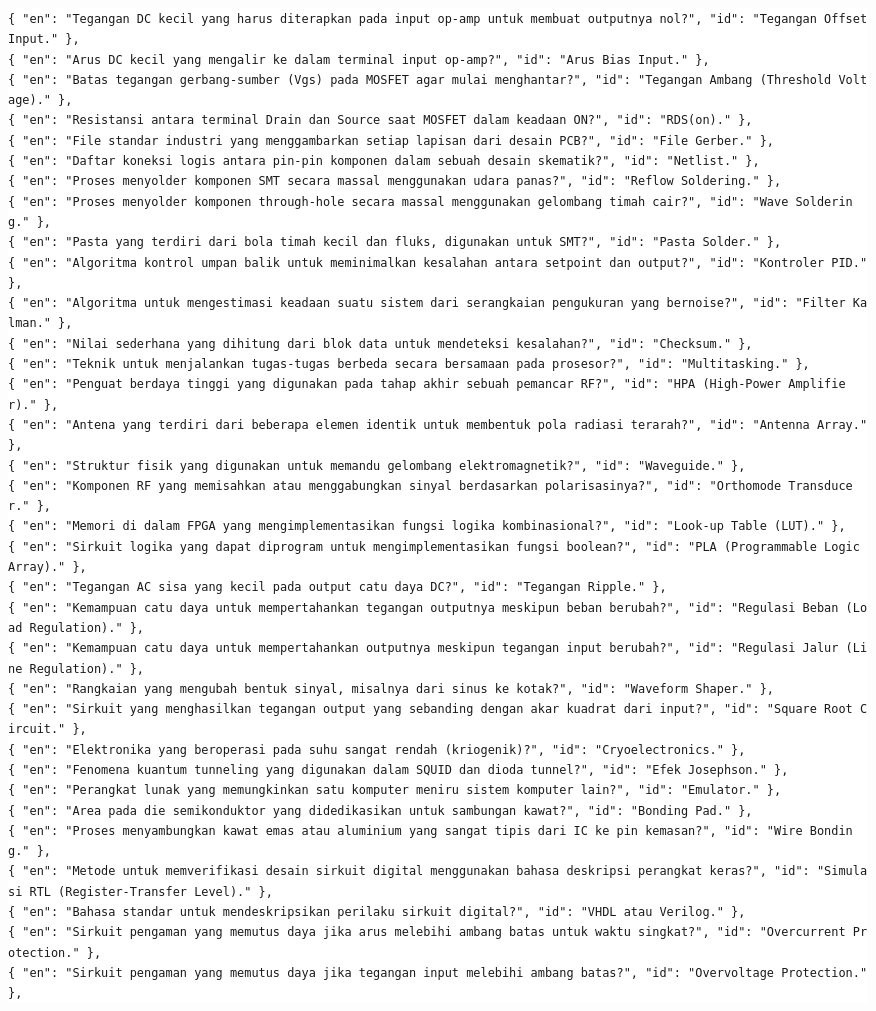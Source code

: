     { "en": "Tegangan DC kecil yang harus diterapkan pada input op-amp untuk membuat outputnya nol?", "id": "Tegangan Offset Input." },
    { "en": "Arus DC kecil yang mengalir ke dalam terminal input op-amp?", "id": "Arus Bias Input." },
    { "en": "Batas tegangan gerbang-sumber (Vgs) pada MOSFET agar mulai menghantar?", "id": "Tegangan Ambang (Threshold Voltage)." },
    { "en": "Resistansi antara terminal Drain dan Source saat MOSFET dalam keadaan ON?", "id": "RDS(on)." },
    { "en": "File standar industri yang menggambarkan setiap lapisan dari desain PCB?", "id": "File Gerber." },
    { "en": "Daftar koneksi logis antara pin-pin komponen dalam sebuah desain skematik?", "id": "Netlist." },
    { "en": "Proses menyolder komponen SMT secara massal menggunakan udara panas?", "id": "Reflow Soldering." },
    { "en": "Proses menyolder komponen through-hole secara massal menggunakan gelombang timah cair?", "id": "Wave Soldering." },
    { "en": "Pasta yang terdiri dari bola timah kecil dan fluks, digunakan untuk SMT?", "id": "Pasta Solder." },
    { "en": "Algoritma kontrol umpan balik untuk meminimalkan kesalahan antara setpoint dan output?", "id": "Kontroler PID." },
    { "en": "Algoritma untuk mengestimasi keadaan suatu sistem dari serangkaian pengukuran yang bernoise?", "id": "Filter Kalman." },
    { "en": "Nilai sederhana yang dihitung dari blok data untuk mendeteksi kesalahan?", "id": "Checksum." },
    { "en": "Teknik untuk menjalankan tugas-tugas berbeda secara bersamaan pada prosesor?", "id": "Multitasking." },
    { "en": "Penguat berdaya tinggi yang digunakan pada tahap akhir sebuah pemancar RF?", "id": "HPA (High-Power Amplifier)." },
    { "en": "Antena yang terdiri dari beberapa elemen identik untuk membentuk pola radiasi terarah?", "id": "Antenna Array." },
    { "en": "Struktur fisik yang digunakan untuk memandu gelombang elektromagnetik?", "id": "Waveguide." },
    { "en": "Komponen RF yang memisahkan atau menggabungkan sinyal berdasarkan polarisasinya?", "id": "Orthomode Transducer." },
    { "en": "Memori di dalam FPGA yang mengimplementasikan fungsi logika kombinasional?", "id": "Look-up Table (LUT)." },
    { "en": "Sirkuit logika yang dapat diprogram untuk mengimplementasikan fungsi boolean?", "id": "PLA (Programmable Logic Array)." },
    { "en": "Tegangan AC sisa yang kecil pada output catu daya DC?", "id": "Tegangan Ripple." },
    { "en": "Kemampuan catu daya untuk mempertahankan tegangan outputnya meskipun beban berubah?", "id": "Regulasi Beban (Load Regulation)." },
    { "en": "Kemampuan catu daya untuk mempertahankan outputnya meskipun tegangan input berubah?", "id": "Regulasi Jalur (Line Regulation)." },
    { "en": "Rangkaian yang mengubah bentuk sinyal, misalnya dari sinus ke kotak?", "id": "Waveform Shaper." },
    { "en": "Sirkuit yang menghasilkan tegangan output yang sebanding dengan akar kuadrat dari input?", "id": "Square Root Circuit." },
    { "en": "Elektronika yang beroperasi pada suhu sangat rendah (kriogenik)?", "id": "Cryoelectronics." },
    { "en": "Fenomena kuantum tunneling yang digunakan dalam SQUID dan dioda tunnel?", "id": "Efek Josephson." },
    { "en": "Perangkat lunak yang memungkinkan satu komputer meniru sistem komputer lain?", "id": "Emulator." },
    { "en": "Area pada die semikonduktor yang didedikasikan untuk sambungan kawat?", "id": "Bonding Pad." },
    { "en": "Proses menyambungkan kawat emas atau aluminium yang sangat tipis dari IC ke pin kemasan?", "id": "Wire Bonding." },
    { "en": "Metode untuk memverifikasi desain sirkuit digital menggunakan bahasa deskripsi perangkat keras?", "id": "Simulasi RTL (Register-Transfer Level)." },
    { "en": "Bahasa standar untuk mendeskripsikan perilaku sirkuit digital?", "id": "VHDL atau Verilog." },
    { "en": "Sirkuit pengaman yang memutus daya jika arus melebihi ambang batas untuk waktu singkat?", "id": "Overcurrent Protection." },
    { "en": "Sirkuit pengaman yang memutus daya jika tegangan input melebihi ambang batas?", "id": "Overvoltage Protection." },